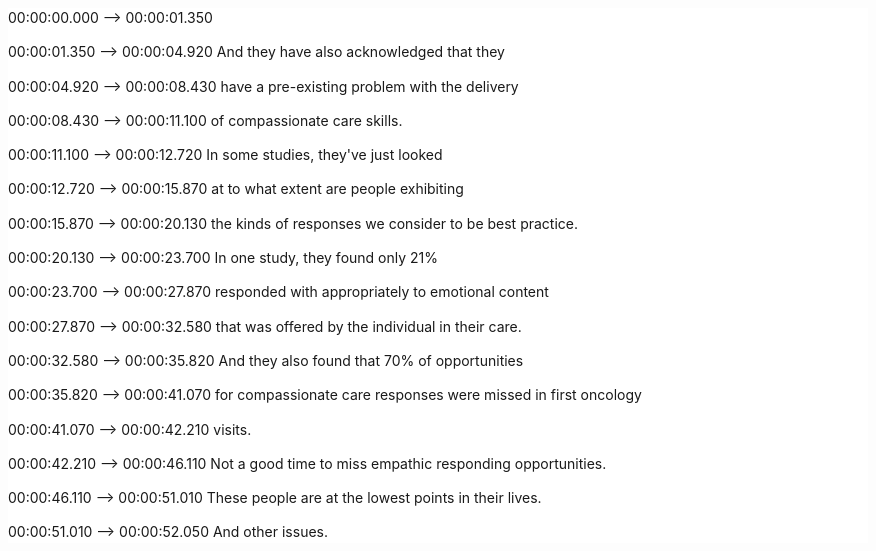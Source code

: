00:00:00.000 --> 00:00:01.350


00:00:01.350 --> 00:00:04.920
And they have also
acknowledged that they

00:00:04.920 --> 00:00:08.430
have a pre-existing
problem with the delivery

00:00:08.430 --> 00:00:11.100
of compassionate care skills.

00:00:11.100 --> 00:00:12.720
In some studies,
they've just looked

00:00:12.720 --> 00:00:15.870
at to what extent
are people exhibiting

00:00:15.870 --> 00:00:20.130
the kinds of responses we
consider to be best practice.

00:00:20.130 --> 00:00:23.700
In one study, they
found only 21%

00:00:23.700 --> 00:00:27.870
responded with appropriately
to emotional content

00:00:27.870 --> 00:00:32.580
that was offered by the
individual in their care.

00:00:32.580 --> 00:00:35.820
And they also found that
70% of opportunities

00:00:35.820 --> 00:00:41.070
for compassionate care responses
were missed in first oncology

00:00:41.070 --> 00:00:42.210
visits.

00:00:42.210 --> 00:00:46.110
Not a good time to miss empathic
responding opportunities.

00:00:46.110 --> 00:00:51.010
These people are at the
lowest points in their lives.

00:00:51.010 --> 00:00:52.050
And other issues.
